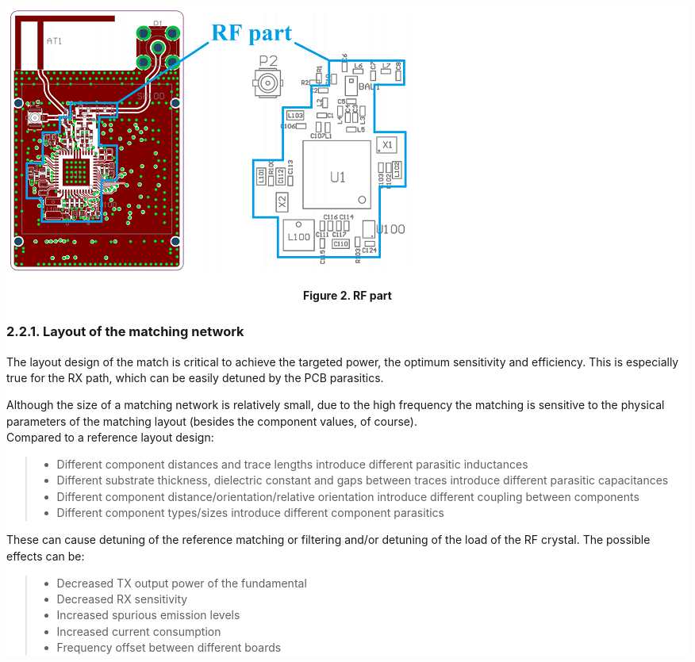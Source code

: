   <img src="files/Layout-Design-Guide/RF part.png">
</p>

<div align="center">

<b>Figure 2. RF part</b> 

</div>



### 2.2.1. Layout of the matching network   

The layout design of the match is critical to achieve the targeted power, the optimum sensitivity and efficiency. 
This is especially true for the RX path, which can be easily detuned by the PCB parasitics.   
 
Although the size of a matching network is relatively small, due to the high frequency the matching is sensitive to the physical parameters of the matching layout (besides the component values, of course).  
Compared to a reference layout design:
> - Different component distances and trace lengths introduce different parasitic inductances
> - Different substrate thickness, dielectric constant and gaps between traces introduce different parasitic capacitances
> - Different component distance/orientation/relative orientation introduce different coupling between components
> - Different component types/sizes introduce different component parasitics

These can cause detuning of the reference matching or filtering and/or detuning of the load of the RF crystal. The possible effects can be:
> - Decreased TX output power of the fundamental
> - Decreased RX sensitivity
> - Increased spurious emission levels  
> - Increased current consumption
> - Frequency offset between different boards


